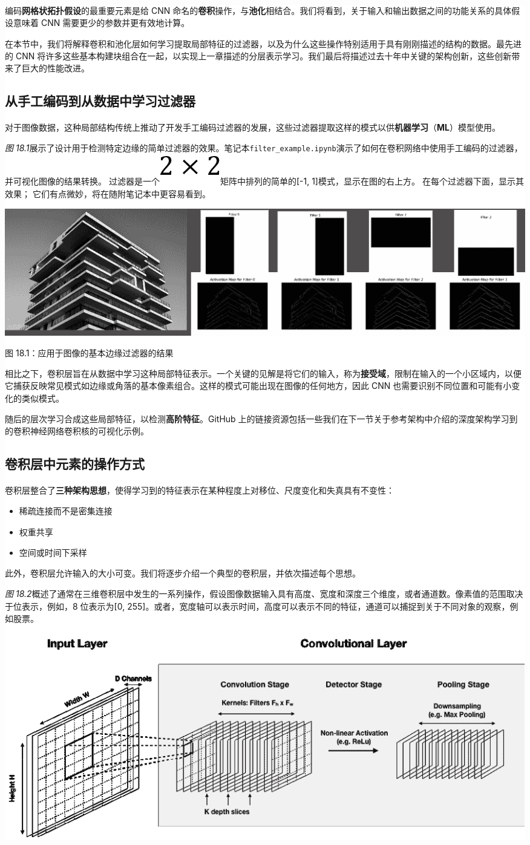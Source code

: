 编码**网格状拓扑假设**的最重要元素是给 CNN 命名的**卷积**操作，与**池化**相结合。我们将看到，关于输入和输出数据之间的功能关系的具体假设意味着 CNN 需要更少的参数并更有效地计算。

在本节中，我们将解释卷积和池化层如何学习提取局部特征的过滤器，以及为什么这些操作特别适用于具有刚刚描述的结构的数据。最先进的 CNN 将许多这些基本构建块组合在一起，以实现上一章描述的分层表示学习。我们最后将描述过去十年中关键的架构创新，这些创新带来了巨大的性能改进。

## 从手工编码到从数据中学习过滤器

对于图像数据，这种局部结构传统上推动了开发手工编码过滤器的发展，这些过滤器提取这样的模式以供**机器学习**（**ML**）模型使用。

*图 18.1*展示了设计用于检测特定边缘的简单过滤器的效果。笔记本`filter_example.ipynb`演示了如何在卷积网络中使用手工编码的过滤器，并可视化图像的结果转换。 过滤器是一个![](img/B15439_18_001.png)矩阵中排列的简单的[-1, 1]模式，显示在图的右上方。 在每个过滤器下面，显示其效果； 它们有点微妙，将在随附笔记本中更容易看到。

![](img/B15439_18_01.png)

图 18.1：应用于图像的基本边缘过滤器的结果

相比之下，卷积层旨在从数据中学习这种局部特征表示。一个关键的见解是将它们的输入，称为**接受域**，限制在输入的一个小区域内，以便它捕获反映常见模式如边缘或角落的基本像素组合。这样的模式可能出现在图像的任何地方，因此 CNN 也需要识别不同位置和可能有小变化的类似模式。

随后的层次学习合成这些局部特征，以检测**高阶特征**。GitHub 上的链接资源包括一些我们在下一节关于参考架构中介绍的深度架构学习到的卷积神经网络卷积核的可视化示例。

## 卷积层中元素的操作方式

卷积层整合了**三种架构思想**，使得学习到的特征表示在某种程度上对移位、尺度变化和失真具有不变性：

+   稀疏连接而不是密集连接

+   权重共享

+   空间或时间下采样

此外，卷积层允许输入的大小可变。我们将逐步介绍一个典型的卷积层，并依次描述每个思想。

*图 18.2*概述了通常在三维卷积层中发生的一系列操作，假设图像数据输入具有高度、宽度和深度三个维度，或者通道数。像素值的范围取决于位表示，例如，8 位表示为[0, 255]。或者，宽度轴可以表示时间，高度可以表示不同的特征，通道可以捕捉到关于不同对象的观察，例如股票。

![](img/B15439_18_02.png)
